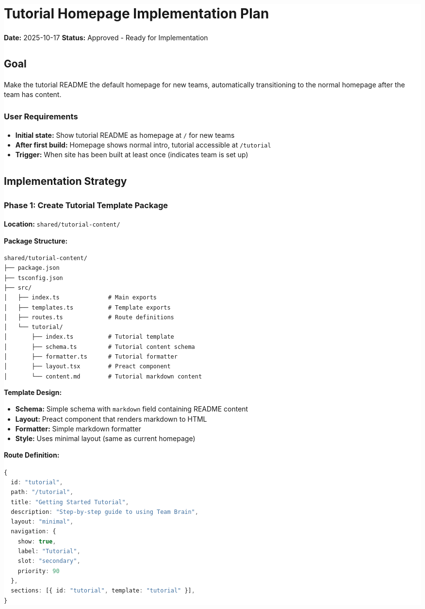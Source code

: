 # Tutorial Homepage Implementation Plan

**Date:** 2025-10-17
**Status:** Approved - Ready for Implementation

## Goal

Make the tutorial README the default homepage for new teams, automatically transitioning to the normal homepage after the team has content.

### User Requirements

- **Initial state:** Show tutorial README as homepage at `/` for new teams
- **After first build:** Homepage shows normal intro, tutorial accessible at `/tutorial`
- **Trigger:** When site has been built at least once (indicates team is set up)

## Implementation Strategy

### Phase 1: Create Tutorial Template Package

**Location:** `shared/tutorial-content/`

**Package Structure:**

```
shared/tutorial-content/
├── package.json
├── tsconfig.json
├── src/
│   ├── index.ts              # Main exports
│   ├── templates.ts          # Template exports
│   ├── routes.ts             # Route definitions
│   └── tutorial/
│       ├── index.ts          # Tutorial template
│       ├── schema.ts         # Tutorial content schema
│       ├── formatter.ts      # Tutorial formatter
│       ├── layout.tsx        # Preact component
│       └── content.md        # Tutorial markdown content
```

**Template Design:**

- **Schema:** Simple schema with `markdown` field containing README content
- **Layout:** Preact component that renders markdown to HTML
- **Formatter:** Simple markdown formatter
- **Style:** Uses minimal layout (same as current homepage)

**Route Definition:**

```typescript
{
  id: "tutorial",
  path: "/tutorial",
  title: "Getting Started Tutorial",
  description: "Step-by-step guide to using Team Brain",
  layout: "minimal",
  navigation: {
    show: true,
    label: "Tutorial",
    slot: "secondary",
    priority: 90
  },
  sections: [{ id: "tutorial", template: "tutorial" }],
}
```
